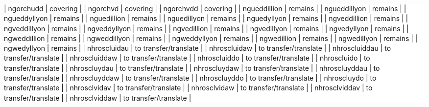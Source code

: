 | ngorchudd | covering |
| ngorchvd | covering |
| ngorchvdd | covering |
| ngueddillion | remains |
| ngueddillyon | remains |
| ngueddyllyon | remains |
| nguedillion | remains |
| nguedillyon | remains |
| nguedyllyon | remains |
| ngveddillion | remains |
| ngveddillyon | remains |
| ngveddyllyon | remains |
| ngvedillion | remains |
| ngvedillyon | remains |
| ngvedyllyon | remains |
| ngweddillion | remains |
| ngweddillyon | remains |
| ngweddyllyon | remains |
| ngwedillion | remains |
| ngwedillyon | remains |
| ngwedyllyon | remains |
| nhroscluidau | to transfer/translate |
| nhroscluidaw | to transfer/translate |
| nhroscluiddau | to transfer/translate |
| nhroscluiddaw | to transfer/translate |
| nhroscluiddo | to transfer/translate |
| nhroscluido | to transfer/translate |
| nhroscluydau | to transfer/translate |
| nhroscluydaw | to transfer/translate |
| nhroscluyddau | to transfer/translate |
| nhroscluyddaw | to transfer/translate |
| nhroscluyddo | to transfer/translate |
| nhroscluydo | to transfer/translate |
| nhrosclvidav | to transfer/translate |
| nhrosclvidaw | to transfer/translate |
| nhrosclviddav | to transfer/translate |
| nhrosclviddaw | to transfer/translate |